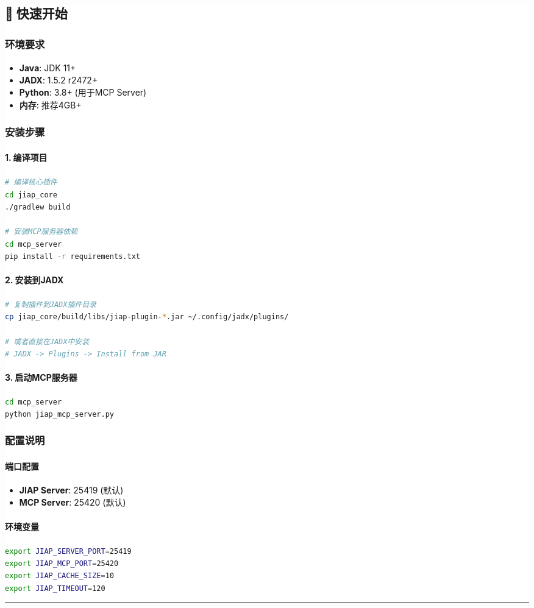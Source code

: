 
## 🚀 快速开始

### 环境要求

- **Java**: JDK 11+
- **JADX**: 1.5.2 r2472+
- **Python**: 3.8+ (用于MCP Server)
- **内存**: 推荐4GB+

### 安装步骤

#### 1. 编译项目

```bash
# 编译核心插件
cd jiap_core
./gradlew build

# 安装MCP服务器依赖
cd mcp_server
pip install -r requirements.txt
```

#### 2. 安装到JADX

```bash
# 复制插件到JADX插件目录
cp jiap_core/build/libs/jiap-plugin-*.jar ~/.config/jadx/plugins/

# 或者直接在JADX中安装
# JADX -> Plugins -> Install from JAR
```

#### 3. 启动MCP服务器

```bash
cd mcp_server
python jiap_mcp_server.py
```

### 配置说明

#### 端口配置
- **JIAP Server**: 25419 (默认)
- **MCP Server**: 25420 (默认)

#### 环境变量
```bash
export JIAP_SERVER_PORT=25419
export JIAP_MCP_PORT=25420
export JIAP_CACHE_SIZE=10
export JIAP_TIMEOUT=120
```

---